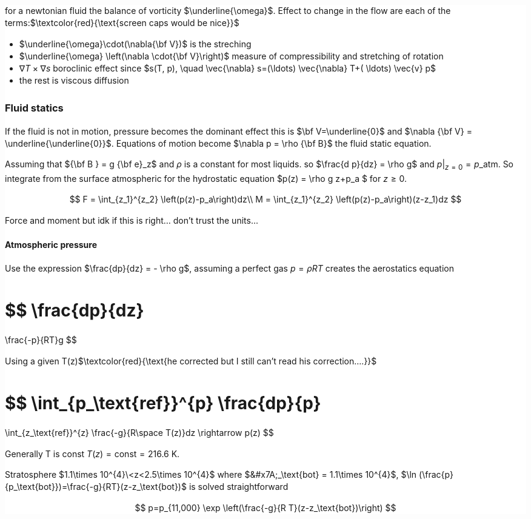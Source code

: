 for a newtonian fluid the balance of vorticity $\underline{\omega}$. Effect to change in the flow are each of the terms:$\textcolor{red}{\text{screen caps would be nice\}}$

* $\underline{\omega}\cdot(\nabla{\bf V})$ is the streching
* $\underline{\omega} \left(\nabla \cdot{\bf V}\right)$ measure of compressibility and stretching of rotation&#x20;
* $\nabla T\times \nabla s$ boroclinic effect since $s(T, p), \quad \vec{\nabla} s=(\ldots) \vec{\nabla} T+( \ldots) \vec{v} p$
* the rest is viscous diffusion&#x20;

### Fluid statics

If the fluid is not in motion, pressure becomes the dominant effect this is $\bf V=\underline{0}$ and $\nabla {\bf V} = \underline{\underline{0\}}$. Equations of motion become $\nabla p = \rho {\bf B}$ the fluid static equation.

Assuming that ${\bf B } = g {\bf e}_z$ and $\rho$ is a constant for most liquids. so $\frac{d p}{dz} = \rho g$ and $p|_{z=0} = p\_\text{atm}$. So integrate from the surface atmospheric for the hydrostatic equation $p(z) = \rho g z+p\_a $ for $z \geq 0$.

$$
F = \int_{z_1}^{z_2} \left(p(z)-p_a\right)dz\\
M = \int_{z_1}^{z_2} \left(p(z)-p_a\right)(z-z_1)dz
$$

Force and moment but idk if this is right… don’t trust the units...

#### Atmospheric pressure

Use the expression $\frac{dp}{dz} = - \rho g$, assuming a perfect gas $p = \rho RT$ creates the aerostatics equation

$$
\frac{dp}{dz}
=
\frac{-p}{RT}g
$$

Using a given T(z)$\textcolor{red}{\text{he corrected but I still can’t read his correction….\}}$

$$
\int_{p_\text{ref}}^{p}
\frac{dp}{p}
=
\int_{z_\text{ref}}^{z}
\frac{-g}{R\space T(z)}dz
\rightarrow 
p(z)
$$

Generally T is const $T(z) = \text{const}= 216.6 \text{ K.}$

Stratosphere $1.1\times 10^{4}\<z<2.5\times 10^{4}$ where $&#x7A;_\text{bot} = 1.1\times 10^{4}$, $\ln (\frac{p}{p_\text{bot\}})=\frac{-g}{RT}(z-z\_\text{bot})$ is solved straightforward

$$
p=p_{11,000} \exp \left(\frac{-g}{R T}(z-z_\text{bot})\right)
$$
